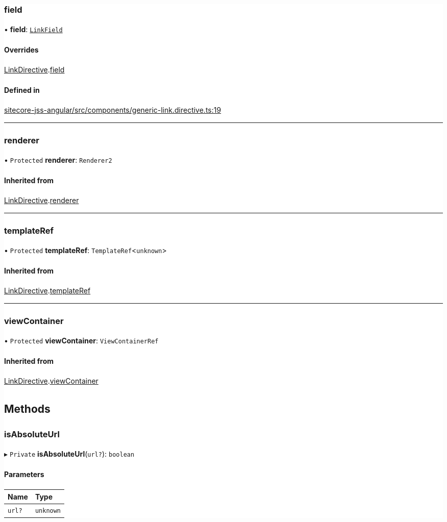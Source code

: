 ### field

• **field**: [`LinkField`](../interfaces/LinkField.md)

#### Overrides

[LinkDirective](LinkDirective.md).[field](LinkDirective.md#field)

#### Defined in

[sitecore-jss-angular/src/components/generic-link.directive.ts:19](https://github.com/Sitecore/jss/blob/f5c66a8c/packages/sitecore-jss-angular/src/components/generic-link.directive.ts#L19)

___

### renderer

• `Protected` **renderer**: `Renderer2`

#### Inherited from

[LinkDirective](LinkDirective.md).[renderer](LinkDirective.md#renderer)

___

### templateRef

• `Protected` **templateRef**: `TemplateRef`<`unknown`\>

#### Inherited from

[LinkDirective](LinkDirective.md).[templateRef](LinkDirective.md#templateref)

___

### viewContainer

• `Protected` **viewContainer**: `ViewContainerRef`

#### Inherited from

[LinkDirective](LinkDirective.md).[viewContainer](LinkDirective.md#viewcontainer)

## Methods

### isAbsoluteUrl

▸ `Private` **isAbsoluteUrl**(`url?`): `boolean`

#### Parameters

| Name | Type |
| :------ | :------ |
| `url?` | `unknown` |
